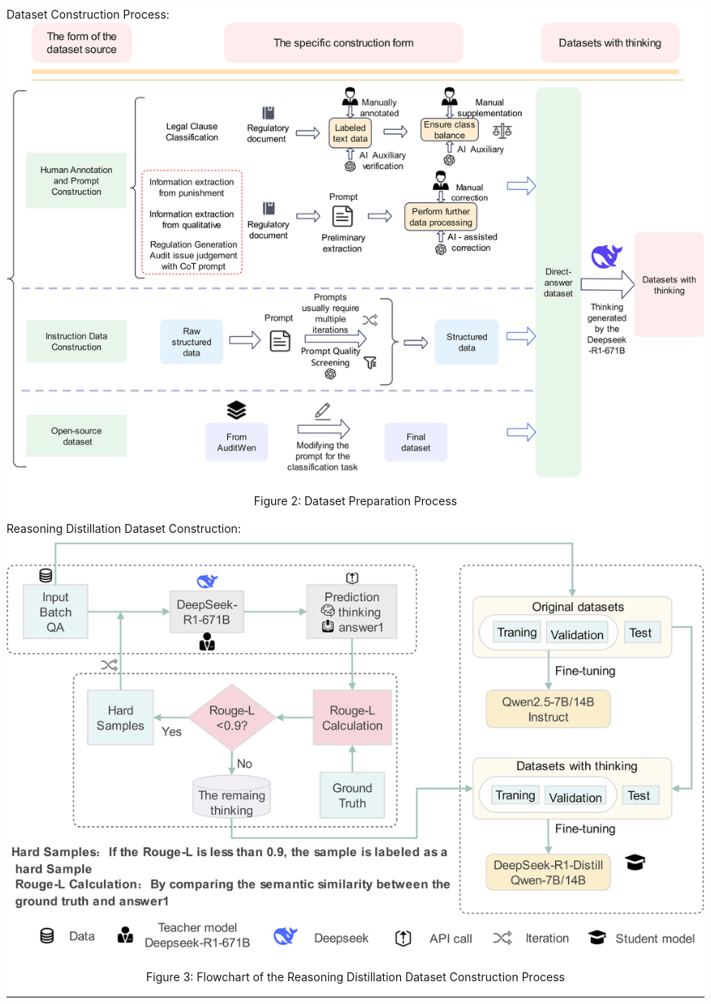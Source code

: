 Dataset Construction Process:
![Framework 2](images/framework_2.png)
<p align="center">Figure 2: Dataset Preparation Process</p>

Reasoning Distillation Dataset Construction:
![Framework 3](images/framework_3.png)
<p align="center">Figure 3: Flowchart of the Reasoning Distillation Dataset Construction Process</p>

---